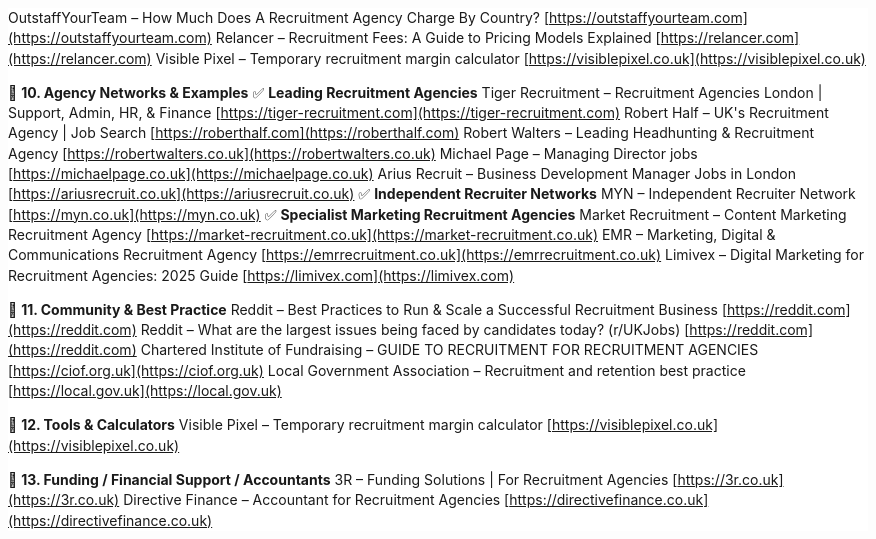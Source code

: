 OutstaffYourTeam – How Much Does A Recruitment Agency Charge By Country?
[https://outstaffyourteam.com](https://outstaffyourteam.com)
Relancer – Recruitment Fees: A Guide to Pricing Models Explained
[https://relancer.com](https://relancer.com)
Visible Pixel – Temporary recruitment margin calculator
[https://visiblepixel.co.uk](https://visiblepixel.co.uk)

📌 **10. Agency Networks & Examples**
✅ **Leading Recruitment Agencies**
Tiger Recruitment – Recruitment Agencies London | Support, Admin, HR, & Finance
[https://tiger-recruitment.com](https://tiger-recruitment.com)
Robert Half – UK's Recruitment Agency | Job Search
[https://roberthalf.com](https://roberthalf.com)
Robert Walters – Leading Headhunting & Recruitment Agency
[https://robertwalters.co.uk](https://robertwalters.co.uk)
Michael Page – Managing Director jobs
[https://michaelpage.co.uk](https://michaelpage.co.uk)
Arius Recruit – Business Development Manager Jobs in London
[https://ariusrecruit.co.uk](https://ariusrecruit.co.uk)
✅ **Independent Recruiter Networks**
MYN – Independent Recruiter Network
[https://myn.co.uk](https://myn.co.uk)
✅ **Specialist Marketing Recruitment Agencies**
Market Recruitment – Content Marketing Recruitment Agency
[https://market-recruitment.co.uk](https://market-recruitment.co.uk)
EMR – Marketing, Digital & Communications Recruitment Agency
[https://emrrecruitment.co.uk](https://emrrecruitment.co.uk)
Limivex – Digital Marketing for Recruitment Agencies: 2025 Guide
[https://limivex.com](https://limivex.com)

📌 **11. Community & Best Practice**
Reddit – Best Practices to Run & Scale a Successful Recruitment Business
[https://reddit.com](https://reddit.com)
Reddit – What are the largest issues being faced by candidates today? (r/UKJobs)
[https://reddit.com](https://reddit.com)
Chartered Institute of Fundraising – GUIDE TO RECRUITMENT FOR RECRUITMENT AGENCIES
[https://ciof.org.uk](https://ciof.org.uk)
Local Government Association – Recruitment and retention best practice
[https://local.gov.uk](https://local.gov.uk)

📌 **12. Tools & Calculators**
Visible Pixel – Temporary recruitment margin calculator
[https://visiblepixel.co.uk](https://visiblepixel.co.uk)

📌 **13. Funding / Financial Support / Accountants**
3R – Funding Solutions | For Recruitment Agencies
[https://3r.co.uk](https://3r.co.uk)
Directive Finance – Accountant for Recruitment Agencies
[https://directivefinance.co.uk](https://directivefinance.co.uk)